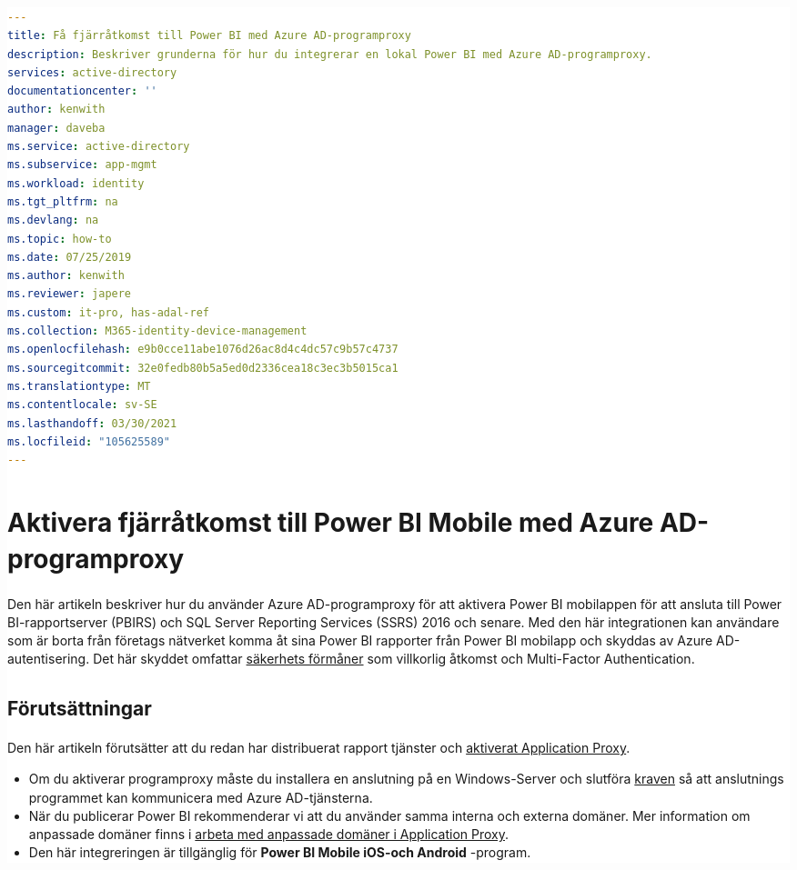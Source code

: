 ```yaml
---
title: Få fjärråtkomst till Power BI med Azure AD-programproxy
description: Beskriver grunderna för hur du integrerar en lokal Power BI med Azure AD-programproxy.
services: active-directory
documentationcenter: ''
author: kenwith
manager: daveba
ms.service: active-directory
ms.subservice: app-mgmt
ms.workload: identity
ms.tgt_pltfrm: na
ms.devlang: na
ms.topic: how-to
ms.date: 07/25/2019
ms.author: kenwith
ms.reviewer: japere
ms.custom: it-pro, has-adal-ref
ms.collection: M365-identity-device-management
ms.openlocfilehash: e9b0cce11abe1076d26ac8d4c4dc57c9b57c4737
ms.sourcegitcommit: 32e0fedb80b5a5ed0d2336cea18c3ec3b5015ca1
ms.translationtype: MT
ms.contentlocale: sv-SE
ms.lasthandoff: 03/30/2021
ms.locfileid: "105625589"
---
```

# <a name="enable-remote-access-to-power-bi-mobile-with-azure-ad-application-proxy"></a>Aktivera fjärråtkomst till Power BI Mobile med Azure AD-programproxy

Den här artikeln beskriver hur du använder Azure AD-programproxy för att aktivera Power BI mobilappen för att ansluta till Power BI-rapportserver (PBIRS) och SQL Server Reporting Services (SSRS) 2016 och senare. Med den här integrationen kan användare som är borta från företags nätverket komma åt sina Power BI rapporter från Power BI mobilapp och skyddas av Azure AD-autentisering. Det här skyddet omfattar [säkerhets förmåner](application-proxy-security.md#security-benefits) som villkorlig åtkomst och Multi-Factor Authentication.

## <a name="prerequisites"></a>Förutsättningar

Den här artikeln förutsätter att du redan har distribuerat rapport tjänster och [aktiverat Application Proxy](application-proxy-add-on-premises-application.md).

- Om du aktiverar programproxy måste du installera en anslutning på en Windows-Server och slutföra [kraven](application-proxy-add-on-premises-application.md#prepare-your-on-premises-environment) så att anslutnings programmet kan kommunicera med Azure AD-tjänsterna.
- När du publicerar Power BI rekommenderar vi att du använder samma interna och externa domäner. Mer information om anpassade domäner finns i [arbeta med anpassade domäner i Application Proxy](./application-proxy-configure-custom-domain.md).
- Den här integreringen är tillgänglig för **Power BI Mobile iOS-och Android** -program.
